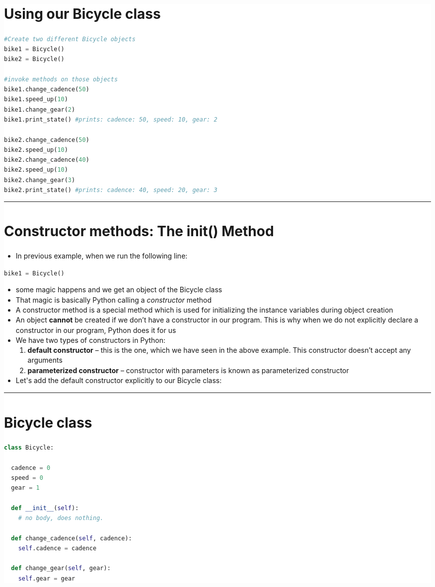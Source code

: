 
# Using our Bicycle class

```python
#Create two different Bicycle objects
bike1 = Bicycle()
bike2 = Bicycle()

#invoke methods on those objects
bike1.change_cadence(50)
bike1.speed_up(10)
bike1.change_gear(2)
bike1.print_state() #prints: cadence: 50, speed: 10, gear: 2

bike2.change_cadence(50)
bike2.speed_up(10)
bike2.change_cadence(40)
bike2.speed_up(10)
bike2.change_gear(3)
bike2.print_state() #prints: cadence: 40, speed: 20, gear: 3
```

---

# Constructor methods: The __init__() Method

- In previous example, when we run the following line:

```python
bike1 = Bicycle()
```

- some magic happens and we get an object of the Bicycle class
- That magic is basically Python calling a *constructor* method
- A constructor method is a special method which is used for initializing the instance variables during object creation
- An object **cannot** be created if we don’t have a constructor in our program. This is why when we do not explicitly declare a constructor in our program, Python does it for us
- We have two types of constructors in Python:
  1. **default constructor** – this is the one, which we have seen in the above example. This constructor doesn’t accept any arguments
  2. **parameterized constructor** – constructor with parameters is known as parameterized constructor
- Let's add the default constructor explicitly to our Bicycle class:

---

# Bicycle class

```python
class Bicycle:

  cadence = 0
  speed = 0
  gear = 1

  def __init__(self):
    # no body, does nothing.

  def change_cadence(self, cadence):
    self.cadence = cadence

  def change_gear(self, gear):
    self.gear = gear
```